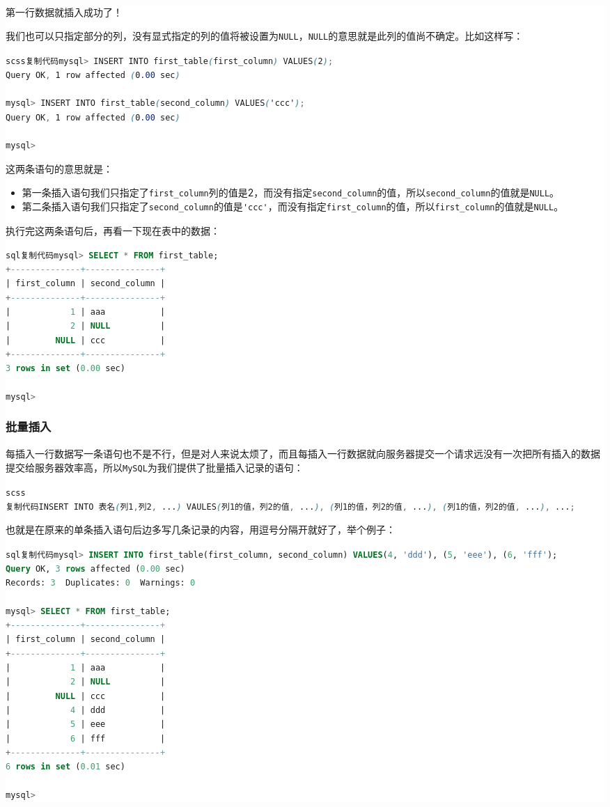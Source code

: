 第一行数据就插入成功了！

我们也可以只指定部分的列，没有显式指定的列的值将被设置为`NULL`，`NULL`的意思就是此列的值尚不确定。比如这样写：

```scss
scss复制代码mysql> INSERT INTO first_table(first_column) VALUES(2);
Query OK, 1 row affected (0.00 sec)

mysql> INSERT INTO first_table(second_column) VALUES('ccc');
Query OK, 1 row affected (0.00 sec)

mysql>
```

这两条语句的意思就是：

- 第一条插入语句我们只指定了`first_column`列的值是2，而没有指定`second_column`的值，所以`second_column`的值就是`NULL`。
- 第二条插入语句我们只指定了`second_column`的值是`'ccc'`，而没有指定`first_column`的值，所以`first_column`的值就是`NULL`。

执行完这两条语句后，再看一下现在表中的数据：

```sql
sql复制代码mysql> SELECT * FROM first_table;
+--------------+---------------+
| first_column | second_column |
+--------------+---------------+
|            1 | aaa           |
|            2 | NULL          |
|         NULL | ccc           |
+--------------+---------------+
3 rows in set (0.00 sec)

mysql>
```

### 批量插入

每插入一行数据写一条语句也不是不行，但是对人来说太烦了，而且每插入一行数据就向服务器提交一个请求远没有一次把所有插入的数据提交给服务器效率高，所以`MySQL`为我们提供了批量插入记录的语句：

```scss
scss
复制代码INSERT INTO 表名(列1,列2, ...) VAULES(列1的值，列2的值, ...), (列1的值，列2的值, ...), (列1的值，列2的值, ...), ...;
```

也就是在原来的单条插入语句后边多写几条记录的内容，用逗号分隔开就好了，举个例子：

```sql
sql复制代码mysql> INSERT INTO first_table(first_column, second_column) VALUES(4, 'ddd'), (5, 'eee'), (6, 'fff');
Query OK, 3 rows affected (0.00 sec)
Records: 3  Duplicates: 0  Warnings: 0

mysql> SELECT * FROM first_table;
+--------------+---------------+
| first_column | second_column |
+--------------+---------------+
|            1 | aaa           |
|            2 | NULL          |
|         NULL | ccc           |
|            4 | ddd           |
|            5 | eee           |
|            6 | fff           |
+--------------+---------------+
6 rows in set (0.01 sec)

mysql>
```
